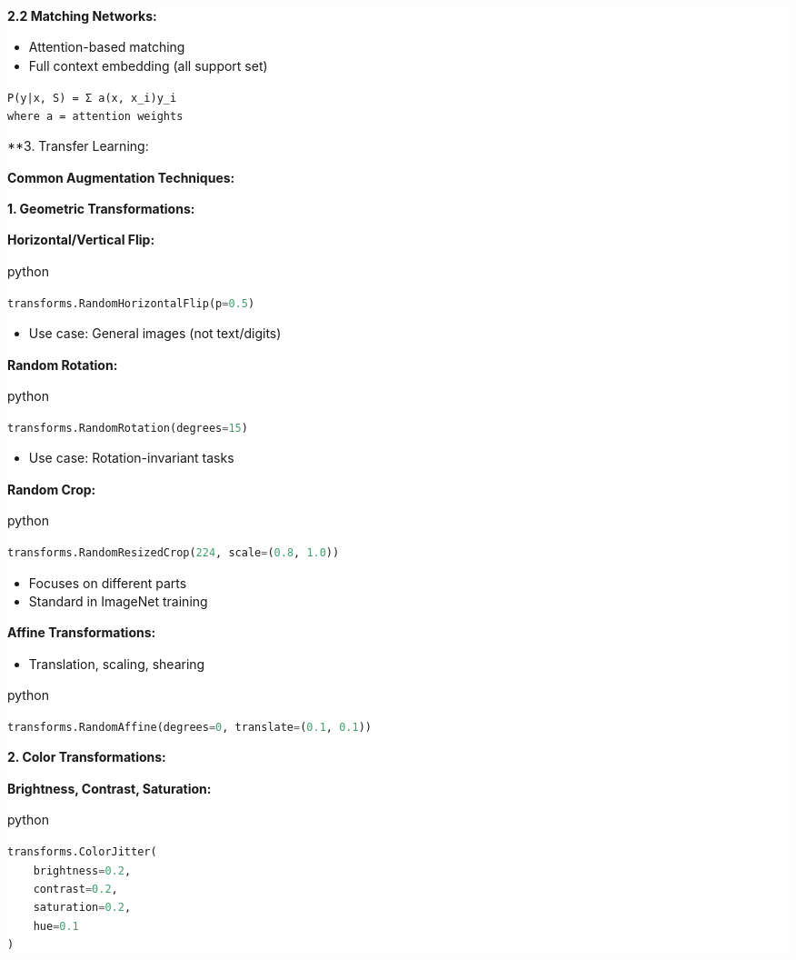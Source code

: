 **2.2 Matching Networks:**

- Attention-based matching
- Full context embedding (all support set)

```
P(y|x, S) = Σ a(x, x_i)y_i
where a = attention weights
```

**3. Transfer Learning:

**Common Augmentation Techniques:**

**1. Geometric Transformations:**

**Horizontal/Vertical Flip:**

python

```python
transforms.RandomHorizontalFlip(p=0.5)
```

- Use case: General images (not text/digits)

**Random Rotation:**

python

```python
transforms.RandomRotation(degrees=15)
```

- Use case: Rotation-invariant tasks

**Random Crop:**

python

```python
transforms.RandomResizedCrop(224, scale=(0.8, 1.0))
```

- Focuses on different parts
- Standard in ImageNet training

**Affine Transformations:**

- Translation, scaling, shearing

python

```python
transforms.RandomAffine(degrees=0, translate=(0.1, 0.1))
```

**2. Color Transformations:**

**Brightness, Contrast, Saturation:**

python

```python
transforms.ColorJitter(
    brightness=0.2,
    contrast=0.2,
    saturation=0.2,
    hue=0.1
)
```
